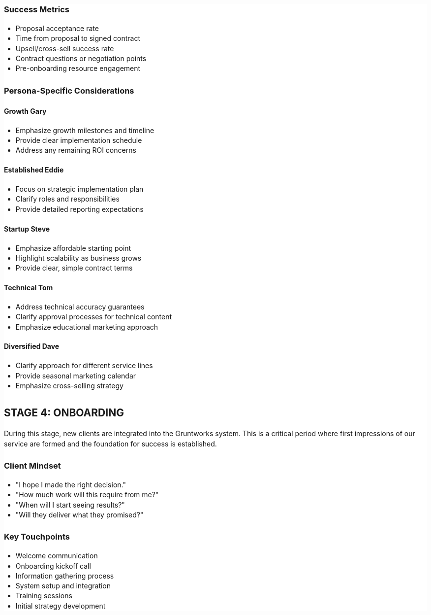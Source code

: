 ### Success Metrics
* Proposal acceptance rate
* Time from proposal to signed contract
* Upsell/cross-sell success rate
* Contract questions or negotiation points
* Pre-onboarding resource engagement

### Persona-Specific Considerations

#### Growth Gary
* Emphasize growth milestones and timeline
* Provide clear implementation schedule
* Address any remaining ROI concerns

#### Established Eddie
* Focus on strategic implementation plan
* Clarify roles and responsibilities
* Provide detailed reporting expectations

#### Startup Steve
* Emphasize affordable starting point
* Highlight scalability as business grows
* Provide clear, simple contract terms

#### Technical Tom
* Address technical accuracy guarantees
* Clarify approval processes for technical content
* Emphasize educational marketing approach

#### Diversified Dave
* Clarify approach for different service lines
* Provide seasonal marketing calendar
* Emphasize cross-selling strategy

## STAGE 4: ONBOARDING

During this stage, new clients are integrated into the Gruntworks system. This is a critical period where first impressions of our service are formed and the foundation for success is established.

### Client Mindset
* "I hope I made the right decision."
* "How much work will this require from me?"
* "When will I start seeing results?"
* "Will they deliver what they promised?"

### Key Touchpoints
* Welcome communication
* Onboarding kickoff call
* Information gathering process
* System setup and integration
* Training sessions
* Initial strategy development
